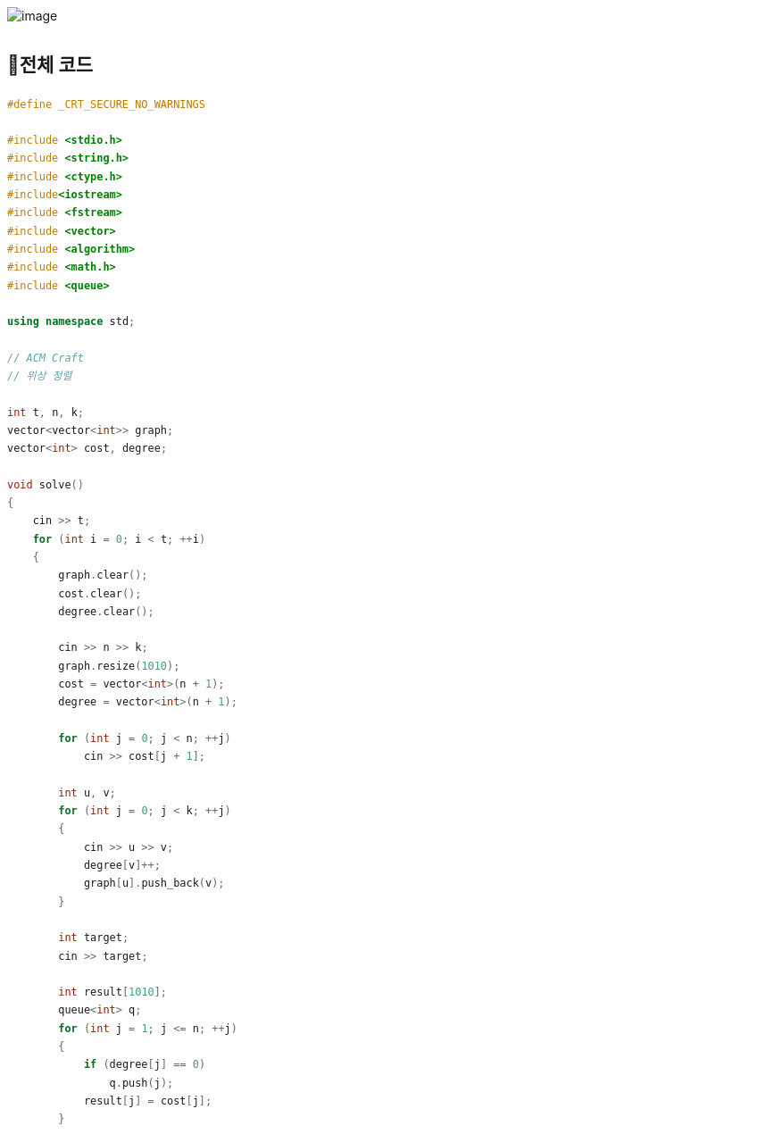 ![image](https://github.com/stopresent/BOJ/assets/86364202/f6b6beca-b413-40f2-a657-2c108a172fa1)  


## 🚀전체 코드

```cpp
#define _CRT_SECURE_NO_WARNINGS

#include <stdio.h>
#include <string.h>
#include <ctype.h>
#include<iostream>
#include <fstream>
#include <vector>
#include <algorithm>
#include <math.h>
#include <queue>

using namespace std;

// ACM Craft
// 위상 정렬

int t, n, k;
vector<vector<int>> graph;
vector<int> cost, degree;

void solve()
{
	cin >> t;
	for (int i = 0; i < t; ++i)
	{
		graph.clear();
		cost.clear();
		degree.clear();

		cin >> n >> k;
		graph.resize(1010);
		cost = vector<int>(n + 1);
		degree = vector<int>(n + 1);

		for (int j = 0; j < n; ++j)
			cin >> cost[j + 1];

		int u, v;
		for (int j = 0; j < k; ++j)
		{
			cin >> u >> v;
			degree[v]++;
			graph[u].push_back(v);
		}

		int target;
		cin >> target;

		int result[1010];
		queue<int> q;
		for (int j = 1; j <= n; ++j)
		{
			if (degree[j] == 0)
				q.push(j);
			result[j] = cost[j];
		}
```